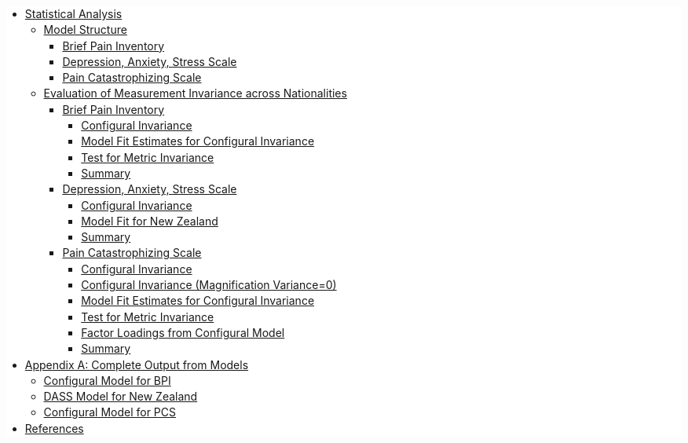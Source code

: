 -   <a href="#statistical-analysis"
    id="toc-statistical-analysis">Statistical Analysis</a>
    -   <a href="#model-structure" id="toc-model-structure">Model Structure</a>
        -   <a href="#brief-pain-inventory" id="toc-brief-pain-inventory">Brief Pain
            Inventory</a>
        -   <a href="#depression-anxiety-stress-scale"
            id="toc-depression-anxiety-stress-scale">Depression, Anxiety, Stress
            Scale</a>
        -   <a href="#pain-catastrophizing-scale"
            id="toc-pain-catastrophizing-scale">Pain Catastrophizing Scale</a>
    -   <a href="#evaluation-of-measurement-invariance-across-nationalities"
        id="toc-evaluation-of-measurement-invariance-across-nationalities">Evaluation
        of Measurement Invariance across Nationalities</a>
        -   <a href="#brief-pain-inventory-1" id="toc-brief-pain-inventory-1">Brief
            Pain Inventory</a>
            -   <a href="#configural-invariance"
                id="toc-configural-invariance">Configural Invariance</a>
            -   <a href="#model-fit-estimates-for-configural-invariance"
                id="toc-model-fit-estimates-for-configural-invariance">Model Fit
                Estimates for Configural Invariance</a>
            -   <a href="#test-for-metric-invariance"
                id="toc-test-for-metric-invariance">Test for Metric Invariance</a>
            -   <a href="#summary" id="toc-summary">Summary</a>
        -   <a href="#depression-anxiety-stress-scale-1"
            id="toc-depression-anxiety-stress-scale-1">Depression, Anxiety, Stress
            Scale</a>
            -   <a href="#configural-invariance-1"
                id="toc-configural-invariance-1">Configural Invariance</a>
            -   <a href="#model-fit-for-new-zealand"
                id="toc-model-fit-for-new-zealand">Model Fit for New Zealand</a>
            -   <a href="#summary-1" id="toc-summary-1">Summary</a>
        -   <a href="#pain-catastrophizing-scale-1"
            id="toc-pain-catastrophizing-scale-1">Pain Catastrophizing Scale</a>
            -   <a href="#configural-invariance-2"
                id="toc-configural-invariance-2">Configural Invariance</a>
            -   <a href="#configural-invariance-magnification-variance0"
                id="toc-configural-invariance-magnification-variance0">Configural
                Invariance (Magnification Variance=0)</a>
            -   <a href="#model-fit-estimates-for-configural-invariance-1"
                id="toc-model-fit-estimates-for-configural-invariance-1">Model Fit
                Estimates for Configural Invariance</a>
            -   <a href="#test-for-metric-invariance-1"
                id="toc-test-for-metric-invariance-1">Test for Metric Invariance</a>
            -   <a href="#factor-loadings-from-configural-model"
                id="toc-factor-loadings-from-configural-model">Factor Loadings from
                Configural Model</a>
            -   <a href="#summary-2" id="toc-summary-2">Summary</a>
-   <a href="#appendix-a-complete-output-from-models"
    id="toc-appendix-a-complete-output-from-models">Appendix A: Complete
    Output from Models</a>
    -   <a href="#configural-model-for-bpi"
        id="toc-configural-model-for-bpi">Configural Model for BPI</a>
    -   <a href="#dass-model-for-new-zealand"
        id="toc-dass-model-for-new-zealand">DASS Model for New Zealand</a>
    -   <a href="#configural-model-for-pcs"
        id="toc-configural-model-for-pcs">Configural Model for PCS</a>
-   <a href="#references" id="toc-references">References</a>
